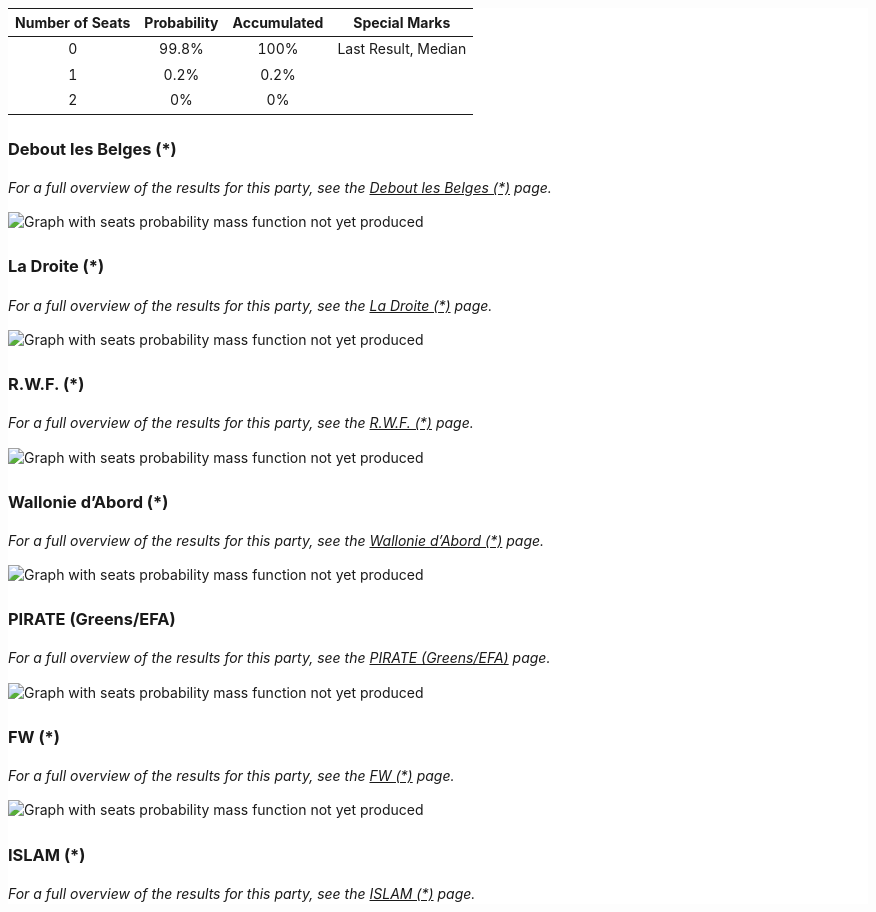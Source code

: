 | Number of Seats | Probability | Accumulated | Special Marks |
|:---------------:|:-----------:|:-----------:|:-------------:|
| 0 | 99.8% | 100% | Last Result, Median |
| 1 | 0.2% | 0.2% |  |
| 2 | 0% | 0% |  |

### Debout les Belges (*)

*For a full overview of the results for this party, see the [Debout les Belges (*)](party-deboutlesbelges.html) page.*

![Graph with seats probability mass function not yet produced](average-2021-08-31-seats-pmf-deboutlesbelges.png "Seats Probability Mass Function")

### La Droite (*)

*For a full overview of the results for this party, see the [La Droite (*)](party-ladroite.html) page.*

![Graph with seats probability mass function not yet produced](average-2021-08-31-seats-pmf-ladroite.png "Seats Probability Mass Function")

### R.W.F. (*)

*For a full overview of the results for this party, see the [R.W.F. (*)](party-rwf.html) page.*

![Graph with seats probability mass function not yet produced](average-2021-08-31-seats-pmf-rwf.png "Seats Probability Mass Function")

### Wallonie d’Abord (*)

*For a full overview of the results for this party, see the [Wallonie d’Abord (*)](party-wallonied’abord.html) page.*

![Graph with seats probability mass function not yet produced](average-2021-08-31-seats-pmf-wallonied’abord.png "Seats Probability Mass Function")

### PIRATE (Greens/EFA)

*For a full overview of the results for this party, see the [PIRATE (Greens/EFA)](party-pirategreensefa.html) page.*

![Graph with seats probability mass function not yet produced](average-2021-08-31-seats-pmf-pirategreensefa.png "Seats Probability Mass Function")

### FW (*)

*For a full overview of the results for this party, see the [FW (*)](party-fw.html) page.*

![Graph with seats probability mass function not yet produced](average-2021-08-31-seats-pmf-fw.png "Seats Probability Mass Function")

### ISLAM (*)

*For a full overview of the results for this party, see the [ISLAM (*)](party-islam.html) page.*
